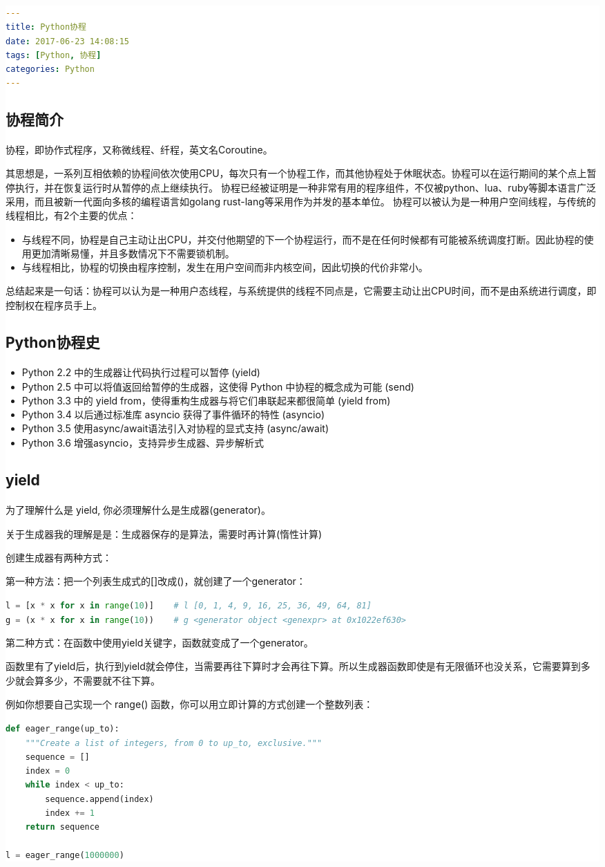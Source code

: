 ```yaml
---
title: Python协程
date: 2017-06-23 14:08:15
tags: [Python, 协程]
categories: Python
---
```


## 协程简介

协程，即协作式程序，又称微线程、纤程，英文名Coroutine。

其思想是，一系列互相依赖的协程间依次使用CPU，每次只有一个协程工作，而其他协程处于休眠状态。协程可以在运行期间的某个点上暂停执行，并在恢复运行时从暂停的点上继续执行。
协程已经被证明是一种非常有用的程序组件，不仅被python、lua、ruby等脚本语言广泛采用，而且被新一代面向多核的编程语言如golang rust-lang等采用作为并发的基本单位。
协程可以被认为是一种用户空间线程，与传统的线程相比，有2个主要的优点：

- 与线程不同，协程是自己主动让出CPU，并交付他期望的下一个协程运行，而不是在任何时候都有可能被系统调度打断。因此协程的使用更加清晰易懂，并且多数情况下不需要锁机制。
- 与线程相比，协程的切换由程序控制，发生在用户空间而非内核空间，因此切换的代价非常小。

总结起来是一句话：协程可以认为是一种用户态线程，与系统提供的线程不同点是，它需要主动让出CPU时间，而不是由系统进行调度，即控制权在程序员手上。

## Python协程史
* Python 2.2 中的生成器让代码执行过程可以暂停 (yield)
* Python 2.5 中可以将值返回给暂停的生成器，这使得 Python 中协程的概念成为可能 (send)
* Python 3.3 中的 yield from，使得重构生成器与将它们串联起来都很简单 (yield from)
* Python 3.4 以后通过标准库 asyncio 获得了事件循环的特性 (asyncio)
* Python 3.5 使用async/await语法引入对协程的显式支持 (async/await)
* Python 3.6 增强asyncio，支持异步生成器、异步解析式



## yield

为了理解什么是 yield, 你必须理解什么是生成器(generator)。

关于生成器我的理解是是：生成器保存的是算法，需要时再计算(惰性计算)

创建生成器有两种方式：

第一种方法：把一个列表生成式的[]改成()，就创建了一个generator：

```python
l = [x * x for x in range(10)]    # l [0, 1, 4, 9, 16, 25, 36, 49, 64, 81]
g = (x * x for x in range(10))    # g <generator object <genexpr> at 0x1022ef630>
```

第二种方式：在函数中使用yield关键字，函数就变成了一个generator。

函数里有了yield后，执行到yield就会停住，当需要再往下算时才会再往下算。所以生成器函数即使是有无限循环也没关系，它需要算到多少就会算多少，不需要就不往下算。

例如你想要自己实现一个 range() 函数，你可以用立即计算的方式创建一个整数列表：

```python
def eager_range(up_to):
    """Create a list of integers, from 0 to up_to, exclusive."""
    sequence = []
    index = 0
    while index < up_to:
        sequence.append(index)
        index += 1
    return sequence

l = eager_range(1000000)
```
